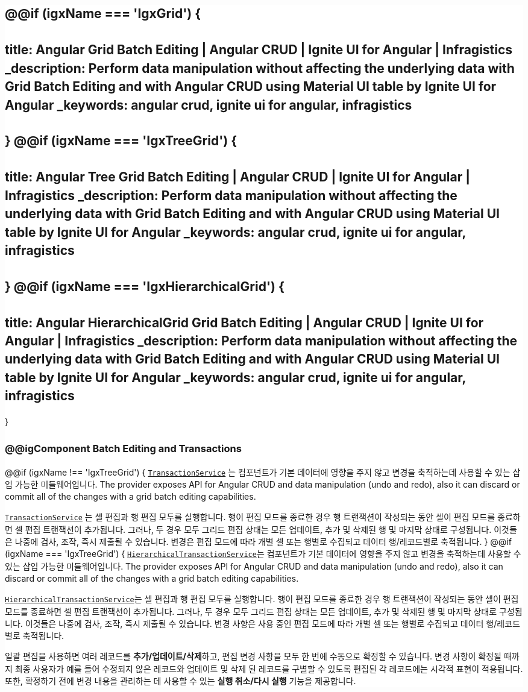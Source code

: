 @@if (igxName === 'IgxGrid') {
---
title: Angular Grid Batch Editing | Angular CRUD | Ignite UI for Angular | Infragistics
_description: Perform data manipulation without affecting the underlying data with Grid Batch Editing and with Angular CRUD using Material UI table by Ignite UI for Angular
_keywords: angular crud, ignite ui for angular, infragistics
---
}
@@if (igxName === 'IgxTreeGrid') {
---
title: Angular Tree Grid Batch Editing | Angular CRUD | Ignite UI for Angular | Infragistics
_description: Perform data manipulation without affecting the underlying data with Grid Batch Editing and with Angular CRUD using Material UI table by Ignite UI for Angular
_keywords: angular crud, ignite ui for angular, infragistics
---
}
@@if (igxName === 'IgxHierarchicalGrid') {
---
title: Angular HierarchicalGrid Grid Batch Editing | Angular CRUD | Ignite UI for Angular | Infragistics
_description: Perform data manipulation without affecting the underlying data with Grid Batch Editing and with Angular CRUD using Material UI table by Ignite UI for Angular
_keywords: angular crud, ignite ui for angular, infragistics
---
}

### @@igComponent Batch Editing and Transactions

@@if (igxName !== 'IgxTreeGrid') {
[`TransactionService`]({environment:angularApiUrl}/classes/igxtransactionservice.html) 는 컴포넌트가 기본 데이터에 영향을 주지 않고 변경을 축적하는데 사용할 수 있는 삽입 가능한 미들웨어입니다. The provider exposes API for Angular CRUD and data manipulation (undo and redo), also it can discard or commit all of the changes with a grid batch editing capabilities.

[`TransactionService`]({environment:angularApiUrl}/classes/igxtransactionservice.html) 는 셀 편집과 행 편집 모두를 실행합니다. 행이 편집 모드를 종료한 경우 행 트랜잭션이 작성되는 동안 셀이 편집 모드를 종료하면 셀 편집 트랜잭션이 추가됩니다. 그러나, 두 경우 모두 그리드 편집 상태는 모든 업데이트, 추가 및 삭제된 행 및 마지막 상태로 구성됩니다. 이것들은 나중에 검사, 조작, 즉시 제출될 수 있습니다. 변경은 편집 모드에 따라 개별 셀 또는 행별로 수집되고 데이터 행/레코드별로 축적됩니다.
}
@@if (igxName === 'IgxTreeGrid') {
[`HierarchicalTransactionService`]({environment:angularApiUrl}/classes/igxhierarchicaltransactionservice.html)는 컴포넌트가 기본 데이터에 영향을 주지 않고 변경을 축적하는데 사용할 수 있는 삽입 가능한 미들웨어입니다. The provider exposes API for Angular CRUD and data manipulation (undo and redo), also it can discard or commit all of the changes with a grid batch editing capabilities.

[`HierarchicalTransactionService`]({environment:angularApiUrl}/classes/igxhierarchicaltransactionservice.html)는 셀 편집과 행 편집 모두를 실행합니다. 행이 편집 모드를 종료한 경우 행 트랜잭션이 작성되는 동안 셀이 편집 모드를 종료하면 셀 편집 트랜잭션이 추가됩니다. 그러나, 두 경우 모두 그리드 편집 상태는 모든 업데이트, 추가 및 삭제된 행 및 마지막 상태로 구성됩니다. 이것들은 나중에 검사, 조작, 즉시 제출될 수 있습니다. 변경 사항은 사용 중인 편집 모드에 따라 개별 셀 또는 행별로 수집되고 데이터 행/레코드별로 축적됩니다.

일괄 편집을 사용하면 여러 레코드를 **추가/업데이트/삭제**하고, 편집 변경 사항을 모두 한 번에 수동으로 확정할 수 있습니다. 변경 사항이 확정될 때까지 최종 사용자가 예를 들어 수정되지 않은 레코드와 업데이트 및 삭제 된 레코드를 구별할 수 있도록 편집된 각 레코드에는 시각적 표현이 적용됩니다. 또한, 확정하기 전에 변경 내용을 관리하는 데 사용할 수 있는 **실행 취소/다시 실행** 기능을 제공합니다.
